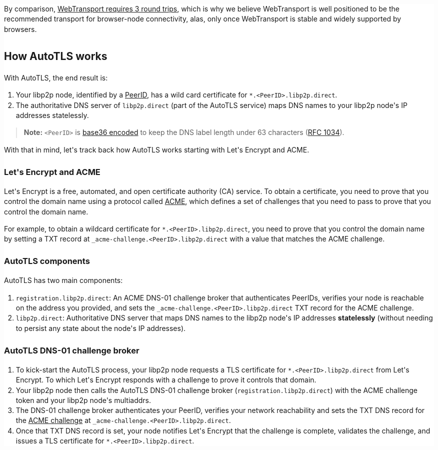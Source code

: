 By comparison, [WebTransport requires 3 round trips](https://connectivity.libp2p.io/#webtransport?tab=webtransport-in-libp2p), which is why we believe WebTransport is well positioned to be the recommended transport for browser-node connectivity, alas, only once WebTransport is stable and widely supported by browsers.

## How AutoTLS works

With AutoTLS, the end result is:

1. Your libp2p node, identified by a [PeerID](https://docs.libp2p.io/concepts/fundamentals/peers/#peer-id), has a wild card certificate for `*.<PeerID>.libp2p.direct`.
2. The authoritative DNS server of `libp2p.direct` (part of the AutoTLS service) maps DNS names to your libp2p node's IP addresses statelessly.

> **Note:** `<PeerID>` is [base36 encoded](https://cid.ipfs.tech/#k51qzi5uqu5dh72mdzh50ohq411bo2tzdcdirjw0597vujl9w4hmkn4r8550r0) to keep the DNS label length under 63 characters ([RFC 1034](https://tools.ietf.org/html/rfc1034#page-7)).

With that in mind, let's track back how AutoTLS works starting with Let's Encrypt and ACME.

### Let's Encrypt and ACME

Let's Encrypt is a free, automated, and open certificate authority (CA) service. To obtain a certificate, you need to prove that you control the domain name using a protocol called [ACME](https://letsencrypt.org/how-it-works/), which defines a set of challenges that you need to pass to prove that you control the domain name.

For example, to obtain a wildcard certificate for `*.<PeerID>.libp2p.direct`, you need to prove that you control the domain name by setting a TXT record at `_acme-challenge.<PeerID>.libp2p.direct` with a value that matches the ACME challenge.

### AutoTLS components

AutoTLS has two main components:

1. `registration.libp2p.direct`: An ACME DNS-01 challenge broker that authenticates PeerIDs, verifies your node is reachable on the address you provided, and sets the `_acme-challenge.<PeerID>.libp2p.direct` TXT record for the ACME challenge.
2. `libp2p.direct`: Authoritative DNS server that maps DNS names to the libp2p node's IP addresses **statelessly** (without needing to persist any state about the node's IP addresses).

### AutoTLS DNS-01 challenge broker

1. To kick-start the AutoTLS process, your libp2p node requests a TLS certificate for `*.<PeerID>.libp2p.direct` from Let's Encrypt. To which Let's Encrypt responds with a challenge to prove it controls that domain.
2. Your libp2p node then calls the AutoTLS DNS-01 challenge broker (`registration.libp2p.direct`) with the ACME challenge token and your libp2p node's multiaddrs.
3. The DNS-01 challenge broker authenticates your PeerID, verifies your network reachability and sets the TXT DNS record for the [ACME challenge](https://letsencrypt.org/docs/challenge-types/#dns-01-challenge) at `_acme-challenge.<PeerID>.libp2p.direct`.
4. Once that TXT DNS record is set, your node notifies Let's Encrypt that the challenge is complete, validates the challenge, and issues a TLS certificate for `*.<PeerID>.libp2p.direct`.
